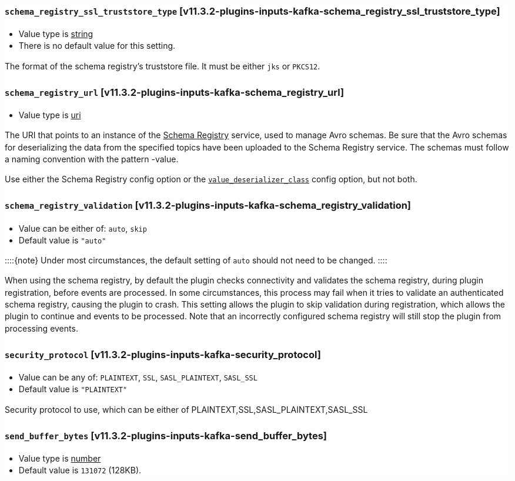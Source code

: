 
### `schema_registry_ssl_truststore_type` [v11.3.2-plugins-inputs-kafka-schema_registry_ssl_truststore_type]

* Value type is [string](logstash://reference/configuration-file-structure.md#string)
* There is no default value for this setting.

The format of the schema registry’s truststore file. It must be either `jks` or `PKCS12`.


### `schema_registry_url` [v11.3.2-plugins-inputs-kafka-schema_registry_url]

* Value type is [uri](logstash://reference/configuration-file-structure.md#uri)

The URI that points to an instance of the [Schema Registry](https://docs.confluent.io/current/schema-registry/index.md) service, used to manage Avro schemas. Be sure that the Avro schemas for deserializing the data from the specified topics have been uploaded to the Schema Registry service. The schemas must follow a naming convention with the pattern <topic name>-value.

Use either the Schema Registry config option or the [`value_deserializer_class`](v11-3-2-plugins-inputs-kafka.md#v11.3.2-plugins-inputs-kafka-value_deserializer_class) config option, but not both.


### `schema_registry_validation` [v11.3.2-plugins-inputs-kafka-schema_registry_validation]

* Value can be either of: `auto`, `skip`
* Default value is `"auto"`

::::{note}
Under most circumstances, the default setting of `auto` should not need to be changed.
::::


When using the schema registry, by default the plugin checks connectivity and validates the schema registry, during plugin registration, before events are processed. In some circumstances, this process may fail when it tries to validate an authenticated schema registry, causing the plugin to crash. This setting allows the plugin to skip validation during registration, which allows the plugin to continue and events to be processed. Note that an incorrectly configured schema registry will still stop the plugin from processing events.


### `security_protocol` [v11.3.2-plugins-inputs-kafka-security_protocol]

* Value can be any of: `PLAINTEXT`, `SSL`, `SASL_PLAINTEXT`, `SASL_SSL`
* Default value is `"PLAINTEXT"`

Security protocol to use, which can be either of PLAINTEXT,SSL,SASL_PLAINTEXT,SASL_SSL


### `send_buffer_bytes` [v11.3.2-plugins-inputs-kafka-send_buffer_bytes]

* Value type is [number](logstash://reference/configuration-file-structure.md#number)
* Default value is `131072` (128KB).
